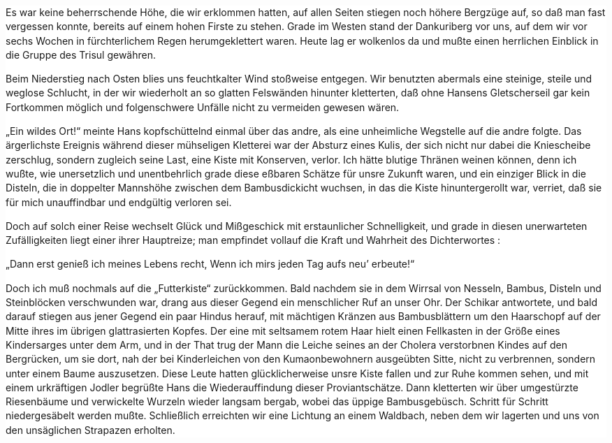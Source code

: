 Es war keine beherrschende Höhe, die wir erklommen hatten,
auf allen Seiten stiegen noch höhere Bergzüge auf, so daß man fast
vergessen konnte, bereits auf einem hohen Firste zu stehen. Grade im
Westen stand der Dankuriberg vor uns, auf dem wir vor sechs
Wochen in fürchterlichem Regen herumgeklettert waren. Heute lag
er wolkenlos da und mußte einen herrlichen Einblick in die Gruppe
des Trisul gewähren.


Beim Niederstieg nach Osten blies uns feuchtkalter Wind stoßweise entgegen. 
Wir benutzten abermals eine steinige, steile und
weglose Schlucht, in der wir wiederholt an so glatten Felswänden
hinunter kletterten, daß ohne Hansens Gletscherseil gar kein Fortkommen möglich und 
folgenschwere Unfälle nicht zu vermeiden gewesen wären. 

„Ein wildes Ort!“ meinte Hans kopfschüttelnd einmal über
das andre, als eine unheimliche Wegstelle auf die andre folgte. Das
ärgerlichste Ereignis während dieser mühseligen Kletterei war der
Absturz eines Kulis, der sich nicht nur dabei die Kniescheibe zerschlug, 
sondern zugleich seine Last, eine Kiste mit Konserven, verlor.
Ich hätte blutige Thränen weinen können, denn ich wußte, wie
unersetzlich und unentbehrlich grade diese eßbaren Schätze für unsre
Zukunft waren, und ein einziger Blick in die Disteln, die in doppelter
Mannshöhe zwischen dem Bambusdickicht wuchsen, in das die
Kiste hinuntergerollt war, verriet, daß sie für mich unauffindbar und
endgültig verloren sei.

Doch auf solch einer Reise wechselt Glück und Mißgeschick mit
erstaunlicher Schnelligkeit, und grade in diesen unerwarteten Zufälligkeiten 
liegt einer ihrer Hauptreize; man empfindet vollauf die
Kraft und Wahrheit des Dichterwortes :

„Dann erst genieß ich meines Lebens recht, 
Wenn ich mirs jeden Tag aufs neu’ erbeute!“

Doch ich muß nochmals auf die „Futterkiste“ zurückkommen.
Bald nachdem sie in dem Wirrsal von Nesseln, Bambus, Disteln und
Steinblöcken verschwunden war, drang aus dieser Gegend ein menschlicher Ruf an unser Ohr. 
Der Schikar antwortete, und bald darauf
stiegen aus jener Gegend ein paar Hindus herauf, mit mächtigen
Kränzen aus Bambusblättern um den Haarschopf auf der Mitte
ihres im übrigen glattrasierten Kopfes. Der eine mit seltsamem rotem
Haar hielt einen Fellkasten in der Größe eines Kindersarges unter
dem Arm, und in der That trug der Mann die Leiche seines an
der Cholera verstorbnen Kindes auf den Bergrücken, um sie dort, nah
der bei Kinderleichen von den Kumaonbewohnern ausgeübten Sitte,
nicht zu verbrennen, sondern unter einem Baume auszusetzen. Diese
Leute hatten glücklicherweise unsre Kiste fallen und zur Ruhe kommen
sehen, und mit einem urkräftigen Jodler begrüßte Hans die Wiederauffindung 
dieser Proviantschätze. Dann kletterten wir über umgestürzte
Riesenbäume und verwickelte Wurzeln wieder langsam bergab,
wobei das üppige Bambusgebüsch. Schritt für Schritt niedergesäbelt
werden mußte. Schließlich erreichten wir eine Lichtung an einem
Waldbach, neben dem wir lagerten und uns von den unsäglichen
Strapazen erholten.
